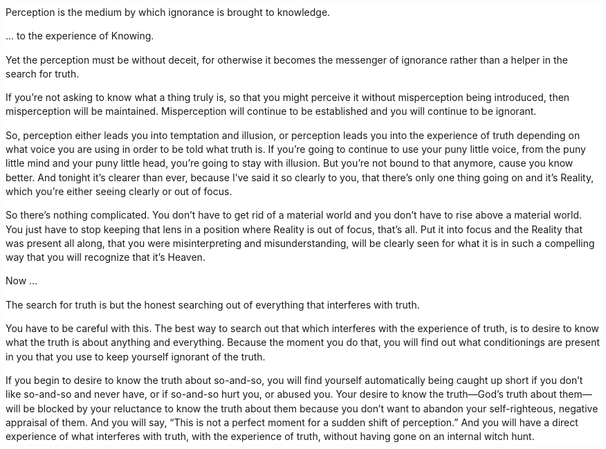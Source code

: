 <div markdown="1" class="well book">
Perception is the medium by which ignorance is brought to knowledge.
</div>

&hellip; to the experience of Knowing.

<div markdown="1" class="well book">
Yet the perception must be without deceit, for otherwise it becomes the
messenger of ignorance rather than a helper in the search for truth.
</div>

If you&rsquo;re not asking to know what a thing truly is, so that you
might perceive it without misperception being introduced, then
misperception will be maintained. Misperception will continue to be
established and you will continue to be ignorant.

So, perception either leads you into temptation and illusion, or
perception leads you into the experience of truth depending on what
voice you are using in order to be told what truth is. If you&rsquo;re
going to continue to use your puny little voice, from the puny little
mind and your puny little head, you&rsquo;re going to stay with
illusion. But you&rsquo;re not bound to that anymore, cause you know
better. And tonight it&rsquo;s clearer than ever, because I&rsquo;ve
said it so clearly to you, that there&rsquo;s only one thing going on
and it&rsquo;s Reality, which you&rsquo;re either seeing clearly or out
of focus.

So there&rsquo;s nothing complicated. You don&rsquo;t have to get rid of
a material world and you don&rsquo;t have to rise above a material
world. You just have to stop keeping that lens in a position where
Reality is out of focus, that&rsquo;s all. Put it into focus and the
Reality that was present all along, that you were misinterpreting and
misunderstanding, will be clearly seen for what it is in such a
compelling way that you will recognize that it&rsquo;s Heaven.

Now &hellip;

<div markdown="1" class="well book">
The search for truth is but the honest searching out of everything that
interferes with truth.
</div>

You have to be careful with this. The best way to search out that which
interferes with the experience of truth, is to desire to know what the
truth is about anything and everything. Because the moment you do that,
you will find out what conditionings are present in you that you use to
keep yourself ignorant of the truth.

If you begin to desire to know the truth about so-and-so, you will find
yourself automatically being caught up short if you don&rsquo;t like
so-and-so and never have, or if so-and-so hurt you, or abused you. Your
desire to know the truth&mdash;God&rsquo;s truth about them&mdash;will
be blocked by your reluctance to know the truth about them because you
don&rsquo;t want to abandon your self-righteous, negative appraisal of
them. And you will say, &ldquo;This is not a perfect moment for a sudden
shift of perception.&rdquo; And you will have a direct experience of
what interferes with truth, with the experience of truth, without having
gone on an internal witch hunt.
